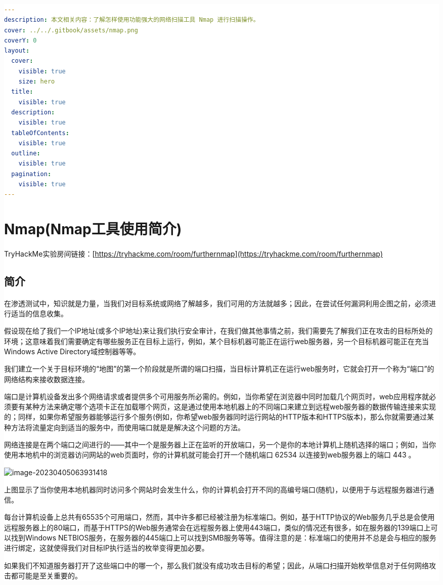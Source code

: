 ```yaml
---
description: 本文相关内容：了解怎样使用功能强大的网络扫描工具 Nmap 进行扫描操作。
cover: ../../.gitbook/assets/nmap.png
coverY: 0
layout:
  cover:
    visible: true
    size: hero
  title:
    visible: true
  description:
    visible: true
  tableOfContents:
    visible: true
  outline:
    visible: true
  pagination:
    visible: true
---
```


# Nmap(Nmap工具使用简介)

TryHackMe实验房间链接：[https://tryhackme.com/room/furthernmap](https://tryhackme.com/room/furthernmap)



## 简介

在渗透测试中，知识就是力量，当我们对目标系统或网络了解越多，我们可用的方法就越多；因此，在尝试任何漏洞利用企图之前，必须进行适当的信息收集。

假设现在给了我们一个IP地址(或多个IP地址)来让我们执行安全审计，在我们做其他事情之前，我们需要先了解我们正在攻击的目标所处的环境；这意味着我们需要确定有哪些服务正在目标上运行，例如，某个目标机器可能正在运行web服务器，另一个目标机器可能正在充当Windows Active Directory域控制器等等。

我们建立一个关于目标环境的“地图”的第一个阶段就是所谓的端口扫描，当目标计算机正在运行web服务时，它就会打开一个称为“端口”的网络结构来接收数据连接。

端口是计算机设备发出多个网络请求或者提供多个可用服务所必需的。例如，当你希望在浏览器中同时加载几个网页时，web应用程序就必须要有某种方法来确定哪个选项卡正在加载哪个网页，这是通过使用本地机器上的不同端口来建立到远程web服务器的数据传输连接来实现的；同样，如果你希望服务器能够运行多个服务(例如，你希望web服务器同时运行网站的HTTP版本和HTTPS版本)，那么你就需要通过某种方法将流量定向到适当的服务中，而使用端口就是是解决这个问题的方法。

网络连接是在两个端口之间进行的——其中一个是服务器上正在监听的开放端口，另一个是你的本地计算机上随机选择的端口；例如，当你使用本地机中的浏览器访问网站的web页面时，你的计算机就可能会打开一个随机端口 62534 以连接到web服务器上的端口 443 。

![image-20230405063931418](C:%5CUsers%5CVimalano2ise%5CAppData%5CRoaming%5CTypora%5Ctypora-user-images%5Cimage-20230405063931418.png)

上图显示了当你使用本地机器同时访问多个网站时会发生什么，你的计算机会打开不同的高编号端口(随机)，以便用于与远程服务器进行通信。

每台计算机设备上总共有65535个可用端口，然而，其中许多都已经被注册为标准端口。例如，基于HTTP协议的Web服务几乎总是会使用远程服务器上的80端口，而基于HTTPS的Web服务通常会在远程服务器上使用443端口，类似的情况还有很多，如在服务器的139端口上可以找到Windows NETBIOS服务，在服务器的445端口上可以找到SMB服务等等。值得注意的是：标准端口的使用并不总是会与相应的服务进行绑定，这就使得我们对目标IP执行适当的枚举变得更加必要。

如果我们不知道服务器打开了这些端口中的哪一个，那么我们就没有成功攻击目标的希望；因此，从端口扫描开始枚举信息对于任何网络攻击都可能是至关重要的。
